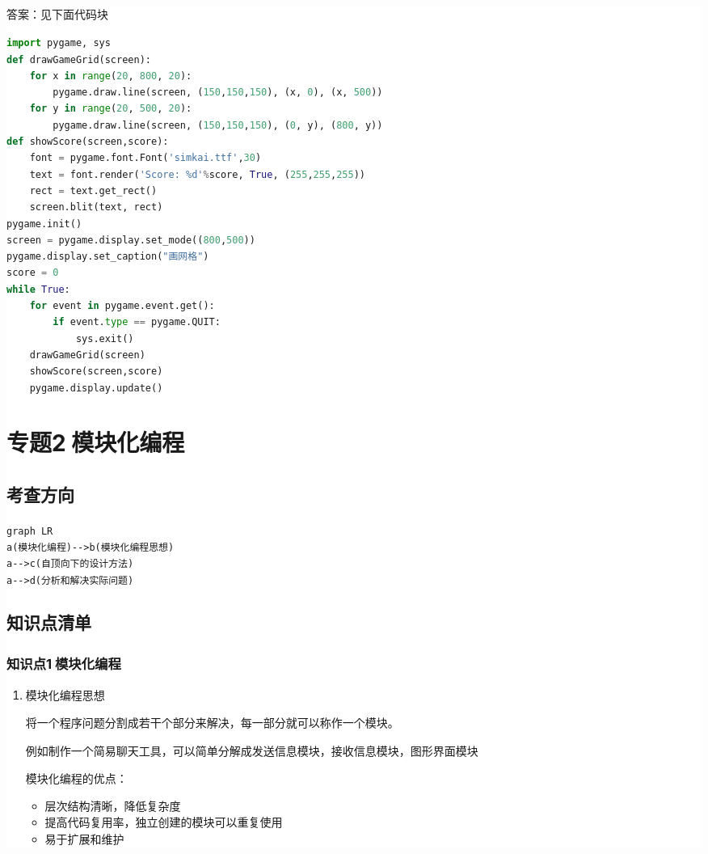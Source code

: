    答案：见下面代码块
   
   ~~~python
   import pygame, sys
   def drawGameGrid(screen):
       for x in range(20, 800, 20):
           pygame.draw.line(screen, (150,150,150), (x, 0), (x, 500))
       for y in range(20, 500, 20):
           pygame.draw.line(screen, (150,150,150), (0, y), (800, y))
   def showScore(screen,score):
       font = pygame.font.Font('simkai.ttf',30)
       text = font.render('Score: %d'%score, True, (255,255,255))
       rect = text.get_rect()
       screen.blit(text, rect)
   pygame.init()
   screen = pygame.display.set_mode((800,500))
   pygame.display.set_caption("画网格")
   score = 0
   while True:
       for event in pygame.event.get():
           if event.type == pygame.QUIT:
               sys.exit()
       drawGameGrid(screen)
       showScore(screen,score)
       pygame.display.update()
   ~~~

# 专题2 模块化编程

## 考查方向

~~~mermaid
graph LR
a(模块化编程)-->b(模块化编程思想)
a-->c(自顶向下的设计方法)
a-->d(分析和解决实际问题)
~~~



## 知识点清单

### 知识点1 模块化编程

1. 模块化编程思想

   将一个程序问题分割成若干个部分来解决，每一部分就可以称作一个模块。

   例如制作一个简易聊天工具，可以简单分解成发送信息模块，接收信息模块，图形界面模块

   模块化编程的优点：

   - 层次结构清晰，降低复杂度
   - 提高代码复用率，独立创建的模块可以重复使用
   - 易于扩展和维护
